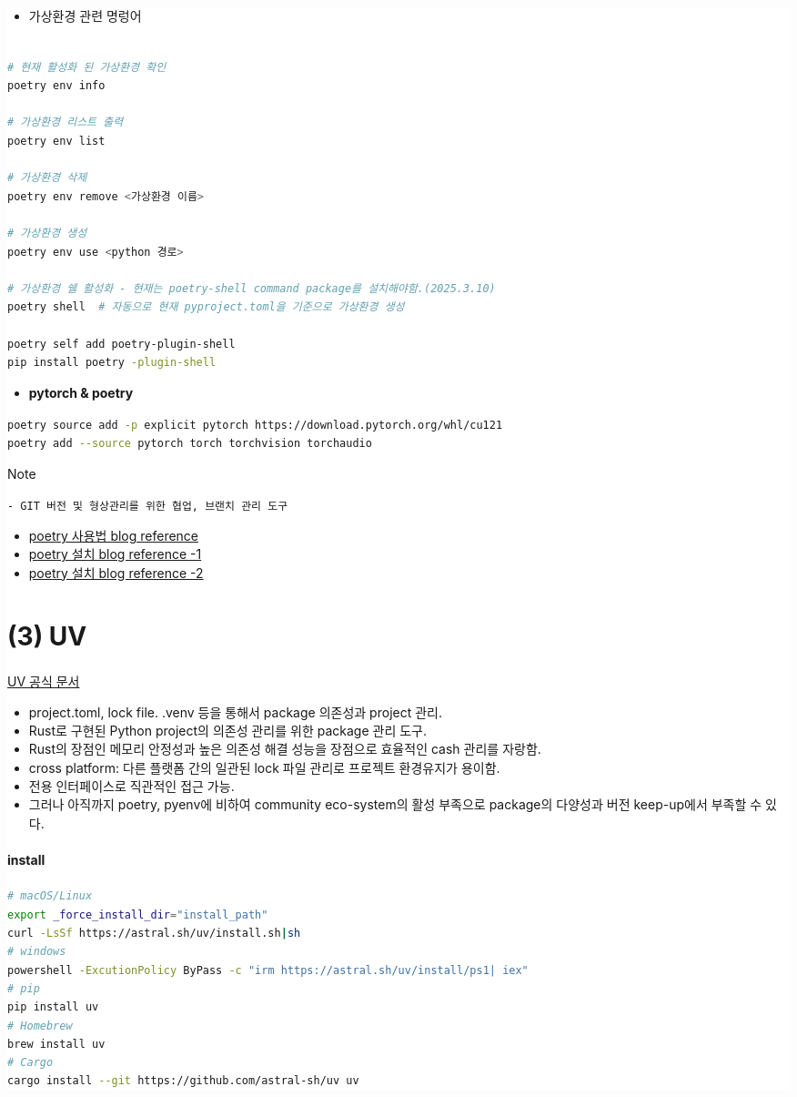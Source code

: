 
- 가상환경 관련 명렁어
```bash

# 현재 활성화 된 가상환경 확인
poetry env info

# 가상환경 리스트 출력
poetry env list

# 가상환경 삭제
poetry env remove <가상환경 이름>

# 가상환경 생성
poetry env use <python 경로>

# 가상환경 쉘 활성화 - 현재는 poetry-shell command package를 설치해야함.(2025.3.10)
poetry shell  # 자동으로 현재 pyproject.toml을 기준으로 가상환경 생성

poetry self add poetry-plugin-shell
pip install poetry -plugin-shell

```


- **pytorch & poetry**

```bash
poetry source add -p explicit pytorch https://download.pytorch.org/whl/cu121 
poetry add --source pytorch torch torchvision torchaudio
```


>[!NOTE]
	- GIT 버전 및 형상관리를 위한 협업, 브랜치 관리 도구

- [poetry 사용법 blog reference](https://velog.io/@whattsup_kim/Python-%ED%8C%8C%EC%9D%B4%EC%8D%AC-%ED%99%98%EA%B2%BD-%EA%B5%AC%EC%B6%95%ED%95%98%EA%B8%B0-2-Poetry)
- [poetry 설치 blog reference -1](https://velog.io/@whattsup_kim/Python-%ED%8C%8C%EC%9D%B4%EC%8D%AC-%ED%99%98%EA%B2%BD-%EA%B5%AC%EC%B6%95%ED%95%98%EA%B8%B0-2-Poetry)
- [poetry 설치 blog reference -2](https://velog.io/@pikamon/Python-4)

# (3) UV

[UV 공식 문서](https://docs.astral.sh/uv/)

- project.toml, lock file. .venv 등을 통해서 package 의존성과 project 관리.
- Rust로 구현된 Python project의 의존성 관리를 위한 package 관리 도구.
- Rust의 장점인 메모리 안정성과 높은 의존성 해결 성능을 장점으로 효율적인 cash 관리를 자랑함.
- cross platform: 다른 플랫폼 간의 일관된 lock 파일 관리로 프로젝트 환경유지가 용이함.
- 전용 인터페이스로 직관적인 접근 가능.
- 그러나 아직까지 poetry, pyenv에 비하여 community eco-system의 활성 부족으로 package의 다양성과 버전 keep-up에서 부족할 수 있다. 

#### install
```bash
# macOS/Linux
export _force_install_dir="install_path"
curl -LsSf https://astral.sh/uv/install.sh|sh
# windows
powershell -ExcutionPolicy ByPass -c "irm https://astral.sh/uv/install/ps1| iex"
# pip
pip install uv
# Homebrew
brew install uv
# Cargo
cargo install --git https://github.com/astral-sh/uv uv

```